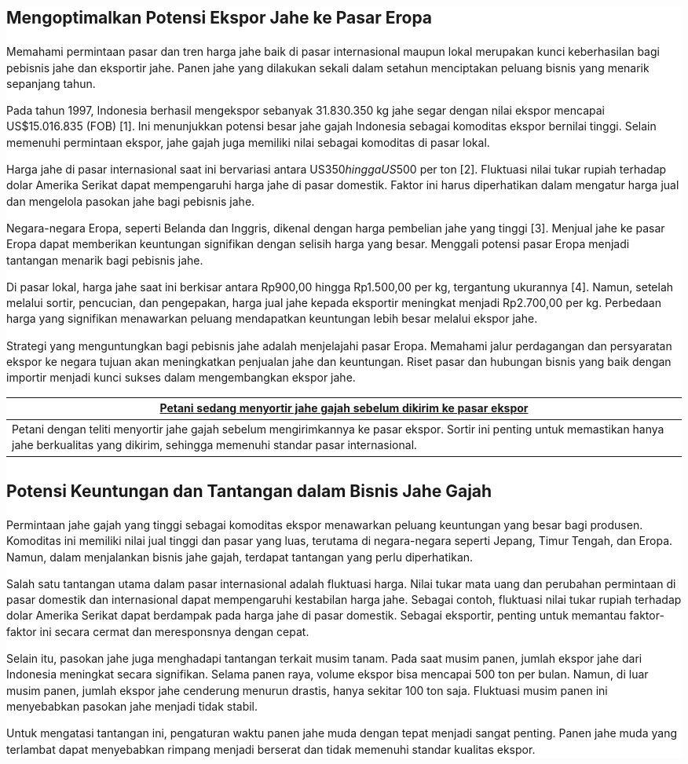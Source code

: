 ## Mengoptimalkan Potensi Ekspor Jahe ke Pasar Eropa

Memahami permintaan pasar dan tren harga jahe baik di pasar internasional maupun lokal merupakan kunci keberhasilan bagi pebisnis jahe dan eksportir jahe. Panen jahe yang dilakukan sekali dalam setahun menciptakan peluang bisnis yang menarik sepanjang tahun.

Pada tahun 1997, Indonesia berhasil mengekspor sebanyak 31.830.350 kg jahe segar dengan nilai ekspor mencapai US$15.016.835 (FOB) [1]. Ini menunjukkan potensi besar jahe gajah Indonesia sebagai komoditas ekspor bernilai tinggi. Selain memenuhi permintaan ekspor, jahe gajah juga memiliki nilai sebagai komoditas di pasar lokal.

Harga jahe di pasar internasional saat ini bervariasi antara US$350 hingga US$500 per ton [2]. Fluktuasi nilai tukar rupiah terhadap dolar Amerika Serikat dapat mempengaruhi harga jahe di pasar domestik. Faktor ini harus diperhatikan dalam mengatur harga jual dan mengelola pasokan jahe bagi pebisnis jahe.

Negara-negara Eropa, seperti Belanda dan Inggris, dikenal dengan harga pembelian jahe yang tinggi [3]. Menjual jahe ke pasar Eropa dapat memberikan keuntungan signifikan dengan selisih harga yang besar. Menggali potensi pasar Eropa menjadi tantangan menarik bagi pebisnis jahe.

Di pasar lokal, harga jahe saat ini berkisar antara Rp900,00 hingga Rp1.500,00 per kg, tergantung ukurannya [4]. Namun, setelah melalui sortir, pencucian, dan pengepakan, harga jual jahe kepada eksportir meningkat menjadi Rp2.700,00 per kg. Perbedaan harga yang signifikan menawarkan peluang mendapatkan keuntungan lebih besar melalui ekspor jahe.

Strategi yang menguntungkan bagi pebisnis jahe adalah menjelajahi pasar Eropa. Memahami jalur perdagangan dan persyaratan ekspor ke negara tujuan akan meningkatkan penjualan jahe dan keuntungan. Riset pasar dan hubungan bisnis yang baik dengan importir menjadi kunci sukses dalam mengembangkan ekspor jahe.



| [Petani sedang menyortir jahe gajah sebelum dikirim ke pasar ekspor](https://blogger.googleusercontent.com/img/b/R29vZ2xl/AVvXsEiBEM3C9NZBYBnqyUVt4LLR_zeTUV9yptAqTlgA380-m6VppCtwvWYMjnbGVGREBN9Nq4znnaNhltXtht59J6uKH3YbIjwJ2KEuoM-16phL9xHojgwFWUan2rKaiBXnc44G9_FhZMSIjfJNQLyBDGljR2ZEdXO1lMGtTkk5PBR0cklOszrWrN-gEpJ-GA/s2193/jahe.jpg) |
| --- |
| Petani dengan teliti menyortir jahe gajah sebelum mengirimkannya ke pasar ekspor. Sortir ini penting untuk memastikan hanya jahe berkualitas yang dikirim, sehingga memenuhi standar pasar internasional. |

## Potensi Keuntungan dan Tantangan dalam Bisnis Jahe Gajah

Permintaan jahe gajah yang tinggi sebagai komoditas ekspor menawarkan peluang keuntungan yang besar bagi produsen. Komoditas ini memiliki nilai jual tinggi dan pasar yang luas, terutama di negara-negara seperti Jepang, Timur Tengah, dan Eropa. Namun, dalam menjalankan bisnis jahe gajah, terdapat tantangan yang perlu diperhatikan.

Salah satu tantangan utama dalam pasar internasional adalah fluktuasi harga. Nilai tukar mata uang dan perubahan permintaan di pasar domestik dan internasional dapat mempengaruhi kestabilan harga jahe. Sebagai contoh, fluktuasi nilai tukar rupiah terhadap dolar Amerika Serikat dapat berdampak pada harga jahe di pasar domestik. Sebagai eksportir, penting untuk memantau faktor-faktor ini secara cermat dan meresponsnya dengan cepat.

Selain itu, pasokan jahe juga menghadapi tantangan terkait musim tanam. Pada saat musim panen, jumlah ekspor jahe dari Indonesia meningkat secara signifikan. Selama panen raya, volume ekspor bisa mencapai 500 ton per bulan. Namun, di luar musim panen, jumlah ekspor jahe cenderung menurun drastis, hanya sekitar 100 ton saja. Fluktuasi musim panen ini menyebabkan pasokan jahe menjadi tidak stabil.

Untuk mengatasi tantangan ini, pengaturan waktu panen jahe muda dengan tepat menjadi sangat penting. Panen jahe muda yang terlambat dapat menyebabkan rimpang menjadi berserat dan tidak memenuhi standar kualitas ekspor. 
